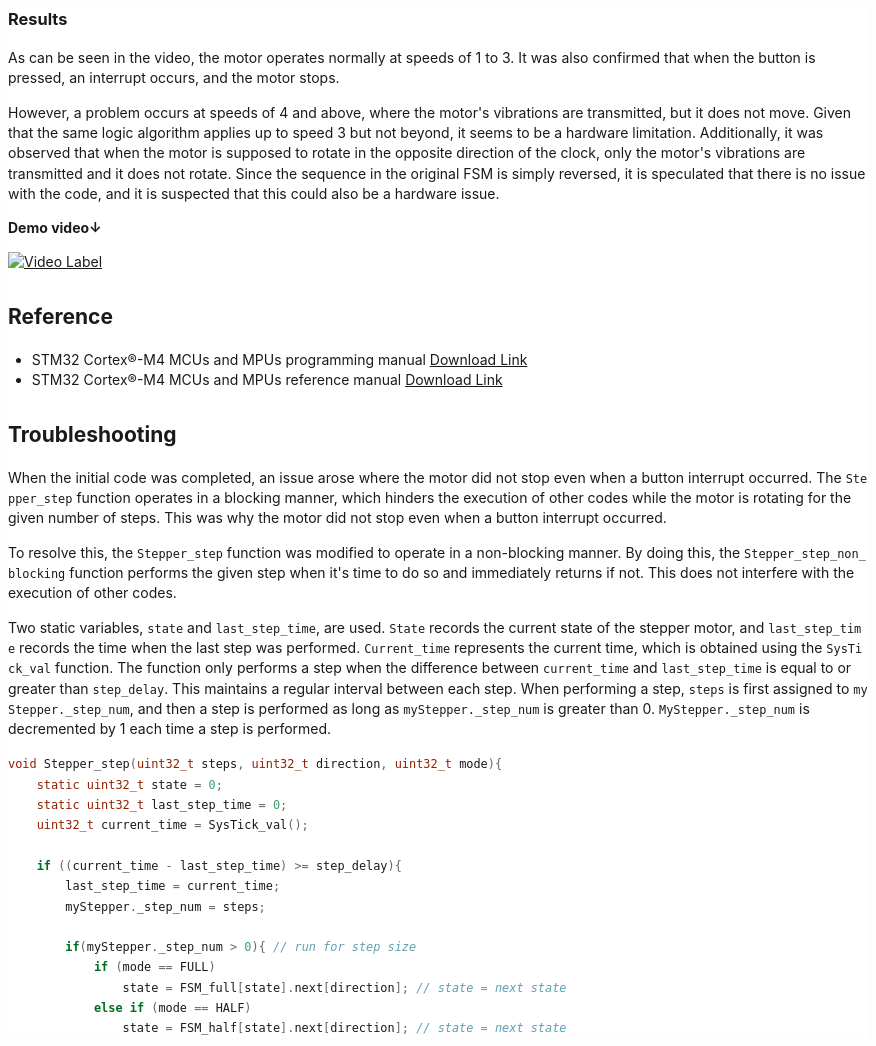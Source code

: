 

### Results

 As can be seen in the video, the motor operates normally at speeds of 1 to 3. It was also confirmed that when the button is pressed, an interrupt occurs, and the motor stops. 

 However, a problem occurs at speeds of 4 and above, where the motor's vibrations are transmitted, but it does not move. Given that the same logic algorithm applies up to speed 3 but not beyond, it seems to be a hardware limitation. Additionally, it was observed that when the motor is supposed to rotate in the opposite direction of the clock, only the motor's vibrations are transmitted and it does not rotate. Since the sequence in the original FSM is simply reversed, it is speculated that there is no issue with the code, and it is suspected that this could also be a hardware issue.



**Demo video↓**

[![Video Label](http://img.youtube.com/vi/IJWQvHAiowA/0.jpg)](https://www.youtube.com/watch?v=IJWQvHAiowA)





## Reference

- STM32 Cortex®-M4 MCUs and MPUs programming manual [Download Link](https://www.st.com/resource/en/programming_manual/pm0214-stm32-cortexm4-mcus-and-mpus-programming-manual-stmicroelectronics.pdf)
- STM32 Cortex®-M4 MCUs and MPUs reference manual  [Download Link](https://docs.google.com/viewerng/viewer?url=https://www.st.com/resource/en/reference_manual/dm00119316-stm32f411xc-e-advanced-arm-based-32-bit-mcus-stmicroelectronics.pdf)



## Troubleshooting

 When the initial code was completed, an issue arose where the motor did not stop even when a button interrupt occurred. The `Stepper_step` function operates in a blocking manner, which hinders the execution of other codes while the motor is rotating for the given number of steps. This was why the motor did not stop even when a button interrupt occurred.

 To resolve this, the `Stepper_step` function was modified to operate in a non-blocking manner. By doing this, the `Stepper_step_non_blocking` function performs the given step when it's time to do so and immediately returns if not. This does not interfere with the execution of other codes.

 Two static variables, `state` and `last_step_time`, are used. `State` records the current state of the stepper motor, and `last_step_time` records the time when the last step was performed. `Current_time` represents the current time, which is obtained using the `SysTick_val` function. The function only performs a step when the difference between `current_time` and `last_step_time` is equal to or greater than `step_delay`. This maintains a regular interval between each step. When performing a step, `steps` is first assigned to `myStepper._step_num`, and then a step is performed as long as `myStepper._step_num` is greater than 0. `MyStepper._step_num` is decremented by 1 each time a step is performed.

```c
void Stepper_step(uint32_t steps, uint32_t direction, uint32_t mode){
    static uint32_t state = 0;
    static uint32_t last_step_time = 0;
    uint32_t current_time = SysTick_val(); 

    if ((current_time - last_step_time) >= step_delay){
        last_step_time = current_time; 
        myStepper._step_num = steps;

        if(myStepper._step_num > 0){ // run for step size
            if (mode == FULL)                                            
                state = FSM_full[state].next[direction]; // state = next state
            else if (mode == HALF) 
                state = FSM_half[state].next[direction]; // state = next state      
```